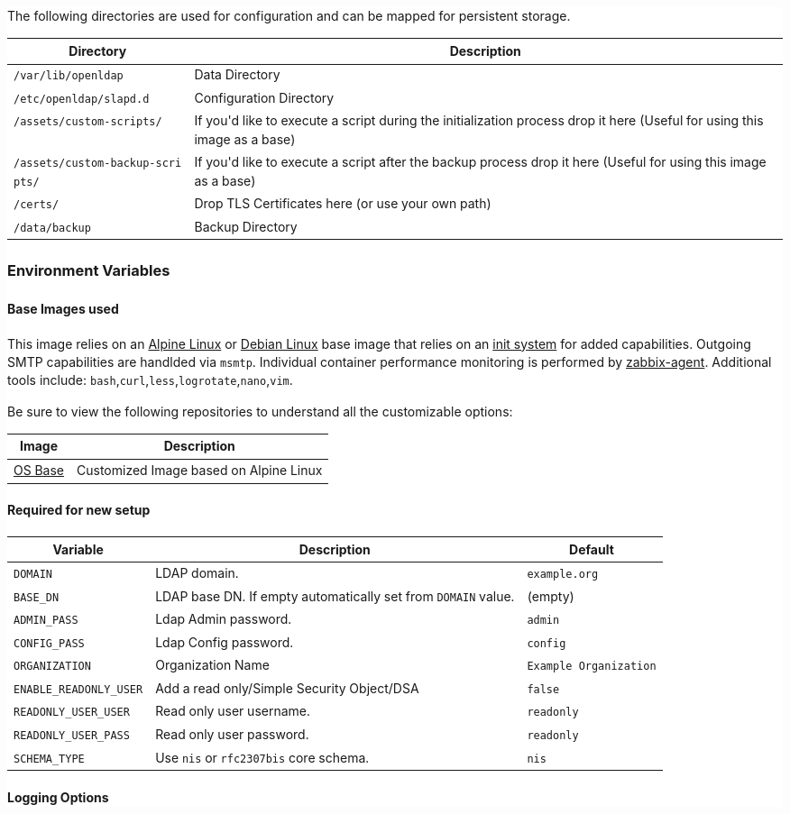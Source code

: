 The following directories are used for configuration and can be mapped for persistent storage.

| Directory                        | Description                                                                                                              |
| -------------------------------- | ------------------------------------------------------------------------------------------------------------------------ |
| `/var/lib/openldap`              | Data Directory                                                                                                           |
| `/etc/openldap/slapd.d`          | Configuration Directory                                                                                                  |
| `/assets/custom-scripts/`        | If you'd like to execute a script during the initialization process drop it here (Useful for using this image as a base) |
| `/assets/custom-backup-scripts/` | If you'd like to execute a script after the backup process drop it here (Useful for using this image as a base)          |
| `/certs/`                        | Drop TLS Certificates here (or use your own path)                                                                        |
| `/data/backup`                   | Backup Directory                                                                                                         |

### Environment Variables

#### Base Images used

This image relies on an [Alpine Linux](https://hub.docker.com/r/tiredofit/alpine) or [Debian Linux](https://hub.docker.com/r/tiredofit/debian) base image that relies on an [init system](https://github.com/just-containers/s6-overlay) for added capabilities. Outgoing SMTP capabilities are handlded via `msmtp`. Individual container performance monitoring is performed by [zabbix-agent](https://zabbix.org). Additional tools include: `bash`,`curl`,`less`,`logrotate`,`nano`,`vim`.

Be sure to view the following repositories to understand all the customizable options:

| Image                                                  | Description                            |
| ------------------------------------------------------ | -------------------------------------- |
| [OS Base](https://github.com/tiredofit/docker-alpine/) | Customized Image based on Alpine Linux |

#### Required for new setup

| Variable               | Description                                                   | Default                |
| ---------------------- | ------------------------------------------------------------- | ---------------------- |
| `DOMAIN`               | LDAP domain.                                                  | `example.org`          |
| `BASE_DN`              | LDAP base DN. If empty automatically set from `DOMAIN` value. | (empty)                |
| `ADMIN_PASS`           | Ldap Admin password.                                          | `admin`                |
| `CONFIG_PASS`          | Ldap Config password.                                         | `config`               |
| `ORGANIZATION`         | Organization Name                                             | `Example Organization` |
| `ENABLE_READONLY_USER` | Add a read only/Simple Security Object/DSA                    | `false`                |
| `READONLY_USER_USER`   | Read only user username.                                      | `readonly`             |
| `READONLY_USER_PASS`   | Read only user password.                                      | `readonly`             |
| `SCHEMA_TYPE`          | Use `nis` or `rfc2307bis` core schema.                        | `nis`                  |

#### Logging Options
